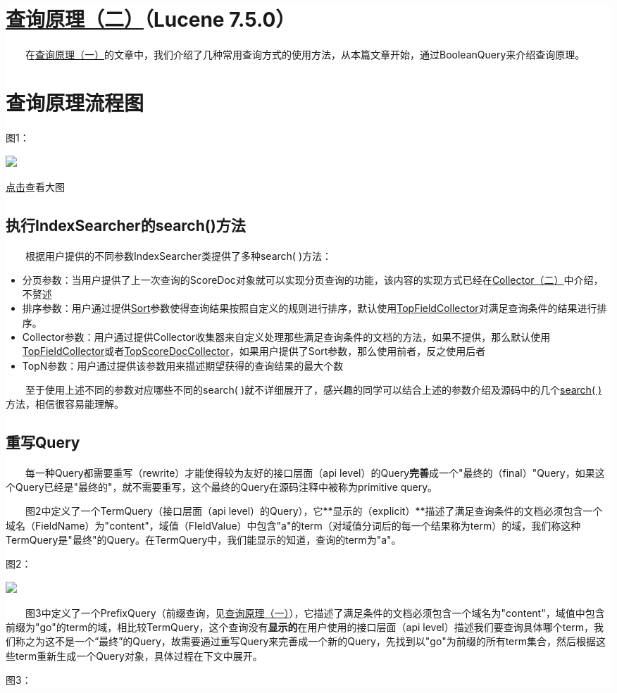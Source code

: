 # [查询原理（二）](https://www.amazingkoala.com.cn/Lucene/Search/)（Lucene 7.5.0）

&emsp;&emsp;在[查询原理（一）](https://www.amazingkoala.com.cn/Lucene/Search/2019/0820/86.html)的文章中，我们介绍了几种常用查询方式的使用方法，从本篇文章开始，通过BooleanQuery来介绍查询原理。

# 查询原理流程图

图1：

<img src="查询原理（二）-image/1.png">

[点击]()查看大图

## 执行IndexSearcher的search()方法

&emsp;&emsp;根据用户提供的不同参数IndexSearcher类提供了多种search( )方法：

- 分页参数：当用户提供了上一次查询的ScoreDoc对象就可以实现分页查询的功能，该内容的实现方式已经在[Collector（二）](https://www.amazingkoala.com.cn/Lucene/Search/2019/0813/83.html)中介绍，不赘述
- 排序参数：用户通过提供[Sort](https://www.amazingkoala.com.cn/Lucene/Search/2019/0814/84.html)参数使得查询结果按照自定义的规则进行排序，默认使用[TopFieldCollector](https://www.amazingkoala.com.cn/Lucene/Search/2019/0815/85.html)对满足查询条件的结果进行排序。
- Collector参数：用户通过提供Collector收集器来自定义处理那些满足查询条件的文档的方法，如果不提供，那么默认使用[TopFieldCollector](https://www.amazingkoala.com.cn/Lucene/Search/2019/0815/85.html)或者[TopScoreDocCollector](https://www.amazingkoala.com.cn/Lucene/Search/2019/0813/83.html)，如果用户提供了Sort参数，那么使用前者，反之使用后者
- TopN参数：用户通过提供该参数用来描述期望获得的查询结果的最大个数

&emsp;&emsp;至于使用上述不同的参数对应哪些不同的search( )就不详细展开了，感兴趣的同学可以结合上述的参数介绍及源码中的几个[search( )](https://github.com/LuXugang/Lucene-7.5.0/blob/master/solr-7.5.0/lucene/core/src/java/org/apache/lucene/search/IndexSearcher.java)方法，相信很容易能理解。

## 重写Query

&emsp;&emsp;每一种Query都需要重写（rewrite）才能使得较为友好的接口层面（api level）的Query**完善**成一个"最终的（final）"Query，如果这个Query已经是"最终的"，就不需要重写，这个最终的Query在源码注释中被称为primitive query。

&emsp;&emsp;图2中定义了一个TermQuery（接口层面（api level）的Query），它**显示的（explicit）**描述了满足查询条件的文档必须包含一个域名（FieldName）为"content"，域值（FIeldValue）中包含"a"的term（对域值分词后的每一个结果称为term）的域，我们称这种TermQuery是"最终"的Query。在TermQuery中，我们能显示的知道，查询的term为"a"。

图2：

<img src="查询原理（二）-image/2.png">

&emsp;&emsp;图3中定义了一个PrefixQuery（前缀查询，见[查询原理（一）](https://www.amazingkoala.com.cn/Lucene/Search/2019/0820/86.html)），它描述了满足条件的文档必须包含一个域名为"content"，域值中包含前缀为"go"的term的域，相比较TermQuery，这个查询没有**显示的**在用户使用的接口层面（api level）描述我们要查询具体哪个term，我们称之为这不是一个“最终”的Query，故需要通过重写Query来完善成一个新的Query，先找到以"go"为前缀的所有term集合，然后根据这些term重新生成一个Query对象，具体过程在下文中展开。

图3：
